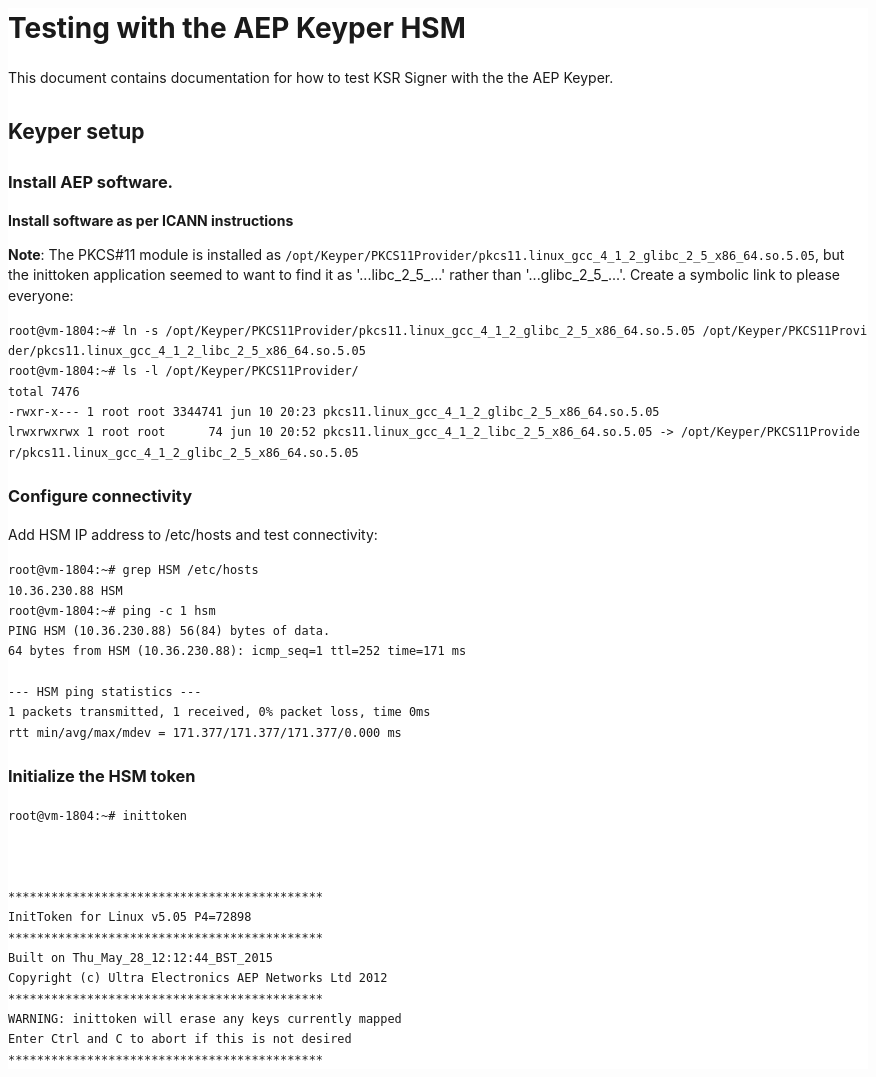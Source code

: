 # Testing with the AEP Keyper HSM

This document contains documentation for how to test KSR Signer with the the AEP Keyper.

## Keyper setup

### Install AEP software.

**Install software as per ICANN instructions**

**Note**: The PKCS#11 module is installed as `/opt/Keyper/PKCS11Provider/pkcs11.linux_gcc_4_1_2_glibc_2_5_x86_64.so.5.05`,
  but the inittoken application seemed to want to find it as '...libc_2_5_...' rather than '...glibc_2_5_...'.
  Create a symbolic link to please everyone:

    root@vm-1804:~# ln -s /opt/Keyper/PKCS11Provider/pkcs11.linux_gcc_4_1_2_glibc_2_5_x86_64.so.5.05 /opt/Keyper/PKCS11Provider/pkcs11.linux_gcc_4_1_2_libc_2_5_x86_64.so.5.05
    root@vm-1804:~# ls -l /opt/Keyper/PKCS11Provider/
    total 7476
    -rwxr-x--- 1 root root 3344741 jun 10 20:23 pkcs11.linux_gcc_4_1_2_glibc_2_5_x86_64.so.5.05
    lrwxrwxrwx 1 root root      74 jun 10 20:52 pkcs11.linux_gcc_4_1_2_libc_2_5_x86_64.so.5.05 -> /opt/Keyper/PKCS11Provider/pkcs11.linux_gcc_4_1_2_glibc_2_5_x86_64.so.5.05


### Configure connectivity

Add HSM IP address to /etc/hosts and test connectivity:

    root@vm-1804:~# grep HSM /etc/hosts
    10.36.230.88 HSM
    root@vm-1804:~# ping -c 1 hsm
    PING HSM (10.36.230.88) 56(84) bytes of data.
    64 bytes from HSM (10.36.230.88): icmp_seq=1 ttl=252 time=171 ms

    --- HSM ping statistics ---
    1 packets transmitted, 1 received, 0% packet loss, time 0ms
    rtt min/avg/max/mdev = 171.377/171.377/171.377/0.000 ms


### Initialize the HSM token

    root@vm-1804:~# inittoken



    ********************************************
    InitToken for Linux v5.05 P4=72898
    ********************************************
    Built on Thu_May_28_12:12:44_BST_2015
    Copyright (c) Ultra Electronics AEP Networks Ltd 2012
    ********************************************
    WARNING: inittoken will erase any keys currently mapped
    Enter Ctrl and C to abort if this is not desired
    ********************************************

